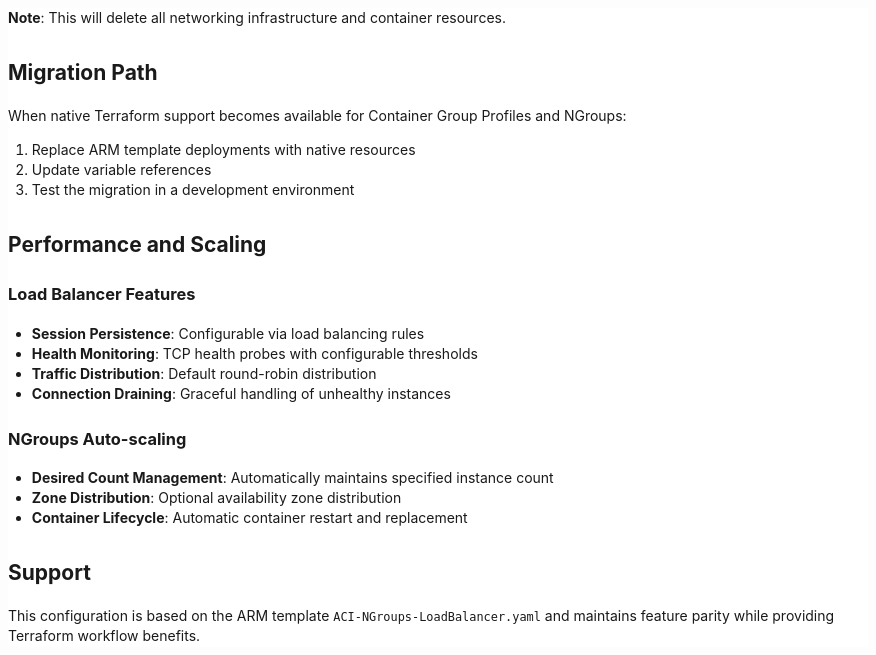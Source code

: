 **Note**: This will delete all networking infrastructure and container resources.

## Migration Path

When native Terraform support becomes available for Container Group Profiles and NGroups:
1. Replace ARM template deployments with native resources
2. Update variable references
3. Test the migration in a development environment

## Performance and Scaling

### Load Balancer Features
- **Session Persistence**: Configurable via load balancing rules
- **Health Monitoring**: TCP health probes with configurable thresholds
- **Traffic Distribution**: Default round-robin distribution
- **Connection Draining**: Graceful handling of unhealthy instances

### NGroups Auto-scaling
- **Desired Count Management**: Automatically maintains specified instance count
- **Zone Distribution**: Optional availability zone distribution
- **Container Lifecycle**: Automatic container restart and replacement

## Support

This configuration is based on the ARM template `ACI-NGroups-LoadBalancer.yaml` and maintains feature parity while providing Terraform workflow benefits.
